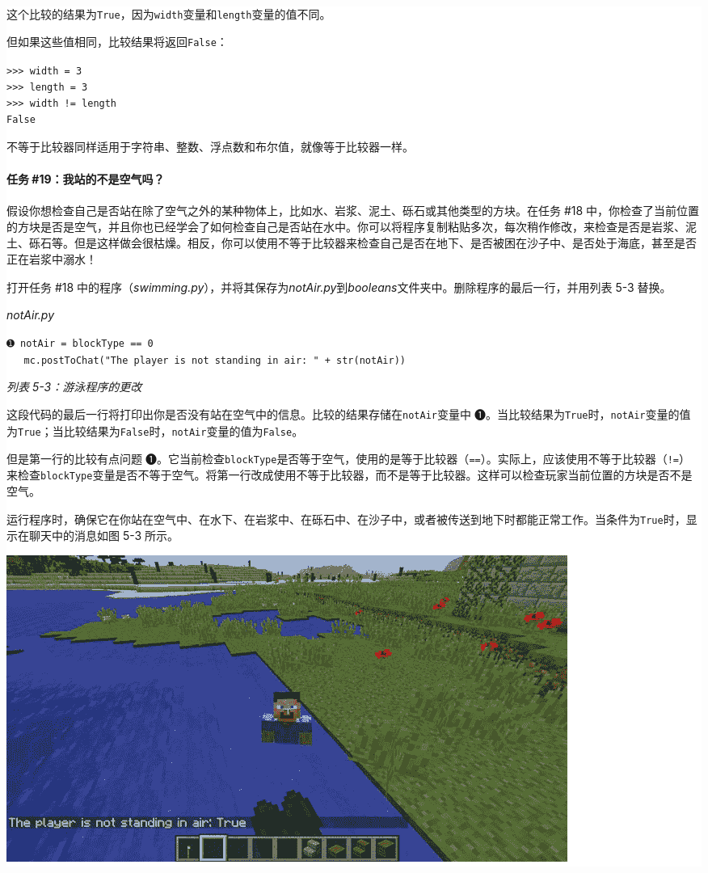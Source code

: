 这个比较的结果为`True`，因为`width`变量和`length`变量的值不同。

但如果这些值相同，比较结果将返回`False`：

```
>>> width = 3
>>> length = 3
>>> width != length
False
```

不等于比较器同样适用于字符串、整数、浮点数和布尔值，就像等于比较器一样。

#### **任务 #19：我站的不是空气吗？**

假设你想检查自己是否站在除了空气之外的某种物体上，比如水、岩浆、泥土、砾石或其他类型的方块。在任务 #18 中，你检查了当前位置的方块是否是空气，并且你也已经学会了如何检查自己是否站在水中。你可以将程序复制粘贴多次，每次稍作修改，来检查是否是岩浆、泥土、砾石等。但是这样做会很枯燥。相反，你可以使用不等于比较器来检查自己是否在地下、是否被困在沙子中、是否处于海底，甚至是否正在岩浆中溺水！

打开任务 #18 中的程序（*swimming.py*），并将其保存为*notAir.py*到*booleans*文件夹中。删除程序的最后一行，并用列表 5-3 替换。

*notAir.py*

```
➊ notAir = blockType == 0
   mc.postToChat("The player is not standing in air: " + str(notAir))
```

*列表 5-3：游泳程序的更改*

这段代码的最后一行将打印出你是否没有站在空气中的信息。比较的结果存储在`notAir`变量中 ➊。当比较结果为`True`时，`notAir`变量的值为`True`；当比较结果为`False`时，`notAir`变量的值为`False`。

但是第一行的比较有点问题 ➊。它当前检查`blockType`是否等于空气，使用的是等于比较器（`==`）。实际上，应该使用不等于比较器（`!=`）来检查`blockType`变量是否不等于空气。将第一行改成使用不等于比较器，而不是等于比较器。这样可以检查玩家当前位置的方块是否不是空气。

运行程序时，确保它在你站在空气中、在水下、在岩浆中、在砾石中、在沙子中，或者被传送到地下时都能正常工作。当条件为`True`时，显示在聊天中的消息如图 5-3 所示。

![image](img/f05-03.jpg)
